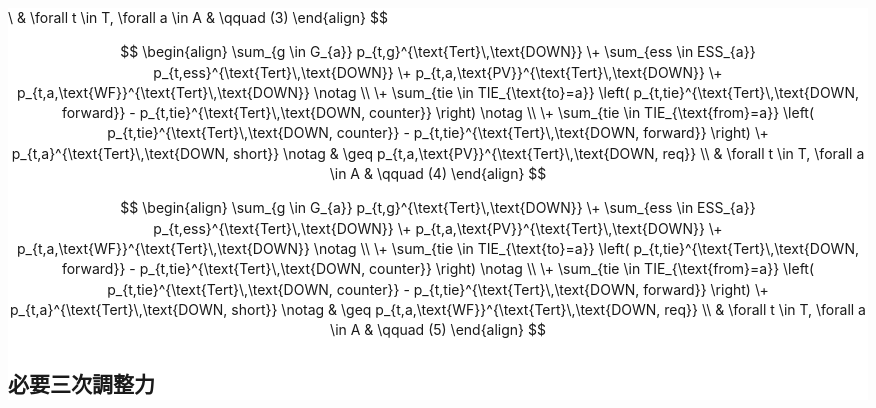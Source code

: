    \\
    & \forall t \in T, \forall a \in A
    & \qquad (3)
\end{align}
$$

$$
\begin{align}
  \sum_{g \in G_{a}} p_{t,g}^{\text{Tert}\,\text{DOWN}}
  \+ \sum_{ess \in ESS_{a}} p_{t,ess}^{\text{Tert}\,\text{DOWN}}
  \+ p_{t,a,\text{PV}}^{\text{Tert}\,\text{DOWN}}
  \+ p_{t,a,\text{WF}}^{\text{Tert}\,\text{DOWN}} \notag
   \\
  \+ \sum_{tie \in TIE_{\text{to}=a}} \left(
   p_{t,tie}^{\text{Tert}\,\text{DOWN, forward}} - p_{t,tie}^{\text{Tert}\,\text{DOWN, counter}} \right) \notag
   \\
  \+ \sum_{tie \in TIE_{\text{from}=a}} \left(
   p_{t,tie}^{\text{Tert}\,\text{DOWN, counter}} - p_{t,tie}^{\text{Tert}\,\text{DOWN, forward}} \right)
  \+ p_{t,a}^{\text{Tert}\,\text{DOWN, short}} \notag
    & \geq p_{t,a,\text{PV}}^{\text{Tert}\,\text{DOWN, req}}
   \\
    & \forall t \in T, \forall a \in A
    & \qquad (4)
\end{align}
$$

$$
\begin{align}
   \sum_{g \in G_{a}} p_{t,g}^{\text{Tert}\,\text{DOWN}}
  \+ \sum_{ess \in ESS_{a}} p_{t,ess}^{\text{Tert}\,\text{DOWN}}
  \+ p_{t,a,\text{PV}}^{\text{Tert}\,\text{DOWN}}
  \+ p_{t,a,\text{WF}}^{\text{Tert}\,\text{DOWN}} \notag
   \\
  \+ \sum_{tie \in TIE_{\text{to}=a}} \left(
   p_{t,tie}^{\text{Tert}\,\text{DOWN, forward}} - p_{t,tie}^{\text{Tert}\,\text{DOWN, counter}} \right) \notag
   \\
  \+ \sum_{tie \in TIE_{\text{from}=a}} \left(
   p_{t,tie}^{\text{Tert}\,\text{DOWN, counter}} - p_{t,tie}^{\text{Tert}\,\text{DOWN, forward}} \right)
  \+ p_{t,a}^{\text{Tert}\,\text{DOWN, short}} \notag
    & \geq p_{t,a,\text{WF}}^{\text{Tert}\,\text{DOWN, req}}
   \\
    & \forall t \in T, \forall a \in A
    & \qquad (5)
\end{align}
$$

## 必要三次調整力
